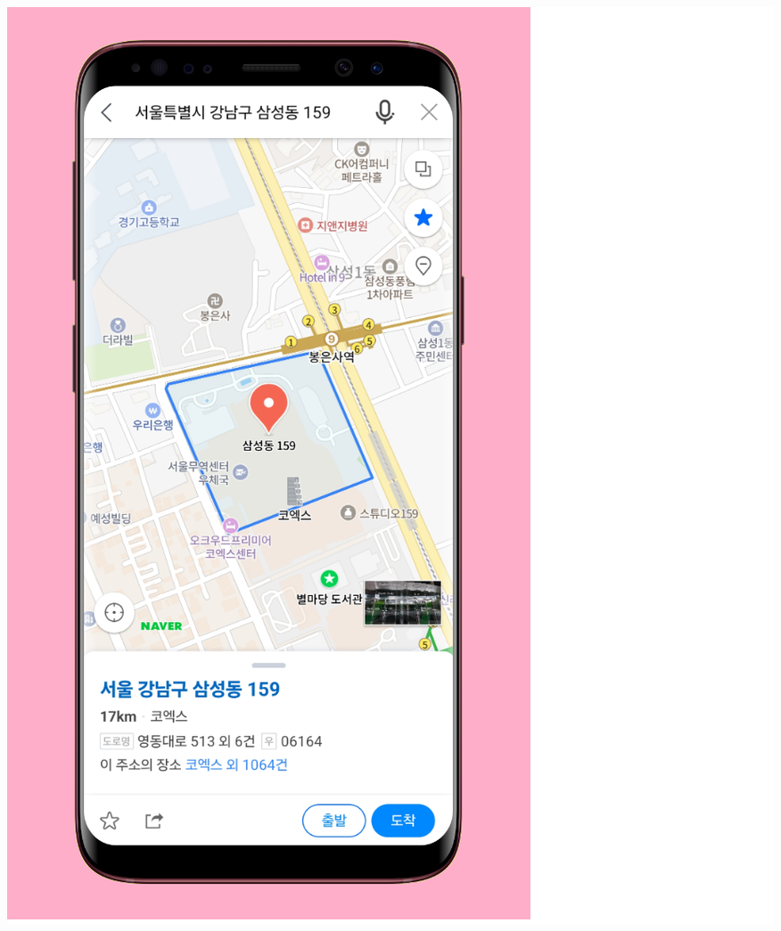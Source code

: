   <img src="../../../images/placefinder/8_naver_map_.png" alt="Naver Map screen" class="image-item" />